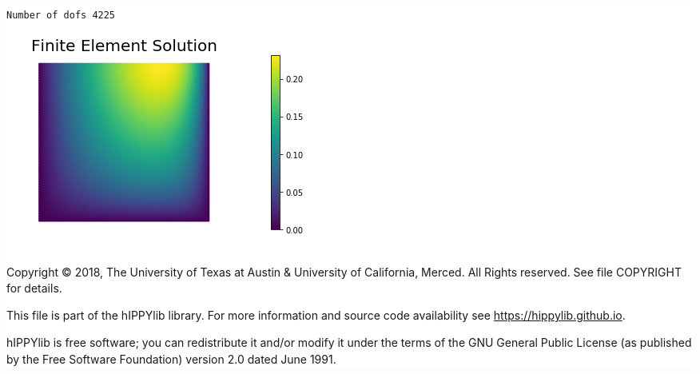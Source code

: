     Number of dofs 4225



![png](Poisson2D_files/Poisson2D_14_1.png)


Copyright &copy; 2018, The University of Texas at Austin & University of California, Merced. All Rights reserved. See file COPYRIGHT for details.

This file is part of the hIPPYlib library. For more information and source code availability see https://hippylib.github.io.

hIPPYlib is free software; you can redistribute it and/or modify it under the terms of the GNU General Public License (as published by the Free Software Foundation) version 2.0 dated June 1991.
